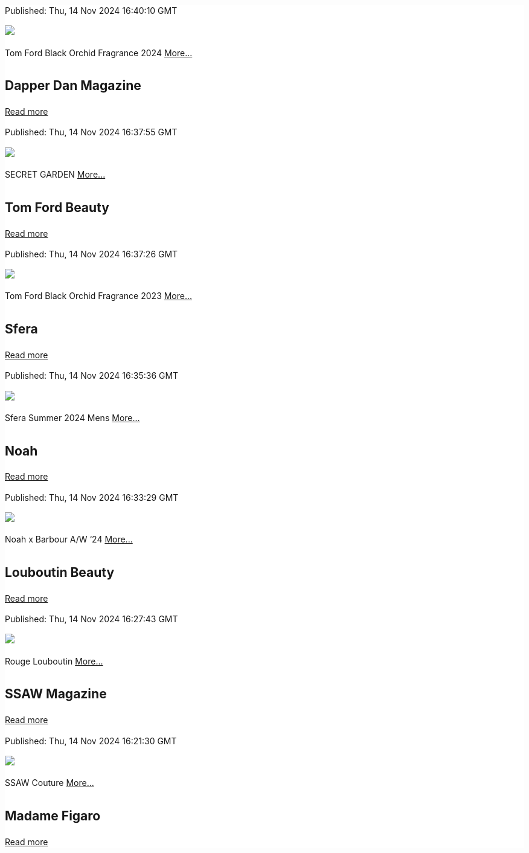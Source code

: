 Published: Thu, 14 Nov 2024 16:40:10 GMT

<p><img src="https://i.mdel.net/i/db/2024/11/2383812/2383812-800w.jpg" /></p>Tom Ford Black Orchid Fragrance 2024 <a href="https://models.com/work/tom-ford-beauty-tom-ford-black-orchid-fragrance-2024" title="Tom Ford Black Orchid Fragrance 2024">More...</a>

## Dapper Dan Magazine
[Read more](https://models.com/work/dapper-dan-magazine-secret-garden)

Published: Thu, 14 Nov 2024 16:37:55 GMT

<p><img src="https://i.mdel.net/i/db/2024/11/2383801/2383801-800w.jpg" /></p>SECRET GARDEN <a href="https://models.com/work/dapper-dan-magazine-secret-garden" title="SECRET GARDEN">More...</a>

## Tom Ford Beauty
[Read more](https://models.com/work/tom-ford-beauty-tom-ford-black-orchid-fragrance-2023)

Published: Thu, 14 Nov 2024 16:37:26 GMT

<p><img src="https://i.mdel.net/i/db/2024/11/2383795/2383795-800w.jpg" /></p>Tom Ford Black Orchid Fragrance 2023 <a href="https://models.com/work/tom-ford-beauty-tom-ford-black-orchid-fragrance-2023" title="Tom Ford Black Orchid Fragrance 2023">More...</a>

## Sfera
[Read more](https://models.com/work/various-campaigns-sfera-summer-2024-mens)

Published: Thu, 14 Nov 2024 16:35:36 GMT

<p><img src="https://i.mdel.net/i/db/2024/11/2383788/2383788-800w.jpg" /></p>Sfera Summer 2024 Mens <a href="https://models.com/work/various-campaigns-sfera-summer-2024-mens" title="Sfera Summer 2024 Mens">More...</a>

## Noah
[Read more](https://models.com/work/noah-noah-x-barbour-aw-24)

Published: Thu, 14 Nov 2024 16:33:29 GMT

<p><img src="https://i.mdel.net/i/db/2024/11/2383782/2383782-800w.jpg" /></p>Noah x Barbour A/W ‘24 <a href="https://models.com/work/noah-noah-x-barbour-aw-24" title="Noah x Barbour A/W ‘24">More...</a>

## Louboutin Beauty
[Read more](https://models.com/work/louboutin-beauty-rouge-louboutin)

Published: Thu, 14 Nov 2024 16:27:43 GMT

<p><img src="https://i.mdel.net/i/db/2024/11/2383761/2383761-800w.jpg" /></p>Rouge Louboutin <a href="https://models.com/work/louboutin-beauty-rouge-louboutin" title="Rouge Louboutin">More...</a>

## SSAW Magazine
[Read more](https://models.com/work/ssaw-magazine-ssaw-couture)

Published: Thu, 14 Nov 2024 16:21:30 GMT

<p><img src="https://i.mdel.net/i/db/2024/11/2383739/2383739-800w.jpg" /></p>SSAW Couture <a href="https://models.com/work/ssaw-magazine-ssaw-couture" title="SSAW Couture">More...</a>

## Madame Figaro
[Read more](https://models.com/work/madame-figaro-madame-figaro-111424-cover)
